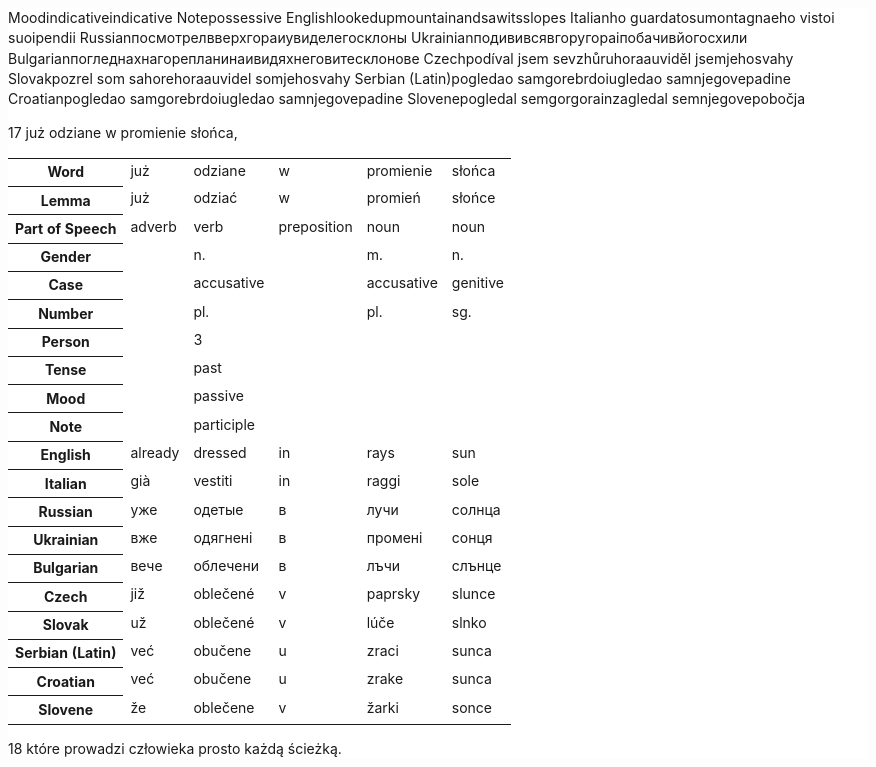 <tr><th>Mood</th><td>indicative</td><td></td><td></td><td></td><td>indicative</td><td></td><td></td></tr>
<tr><th>Note</th><td></td><td></td><td></td><td></td><td></td><td>possessive</td><td></td></tr>
<tr><th>English</th><td>looked</td><td>up</td><td>mountain</td><td>and</td><td>saw</td><td>its</td><td>slopes</td></tr>
<tr><th>Italian</th><td>ho guardato</td><td>su</td><td>montagna</td><td>e</td><td>ho visto</td><td>i suoi</td><td>pendii</td></tr>
<tr><th>Russian</th><td>посмотрел</td><td>вверх</td><td>гора</td><td>и</td><td>увидел</td><td>его</td><td>склоны</td></tr>
<tr><th>Ukrainian</th><td>подивився</td><td>вгору</td><td>гора</td><td>і</td><td>побачив</td><td>його</td><td>схили</td></tr>
<tr><th>Bulgarian</th><td>погледнах</td><td>нагоре</td><td>планина</td><td>и</td><td>видях</td><td>неговите</td><td>склонове</td></tr>
<tr><th>Czech</th><td>podíval jsem se</td><td>vzhůru</td><td>hora</td><td>a</td><td>uviděl jsem</td><td>jeho</td><td>svahy</td></tr>
<tr><th>Slovak</th><td>pozrel som sa</td><td>hore</td><td>hora</td><td>a</td><td>uvidel som</td><td>jeho</td><td>svahy</td></tr>
<tr><th>Serbian (Latin)</th><td>pogledao sam</td><td>gore</td><td>brdo</td><td>i</td><td>ugledao sam</td><td>njegove</td><td>padine</td></tr>
<tr><th>Croatian</th><td>pogledao sam</td><td>gore</td><td>brdo</td><td>i</td><td>ugledao sam</td><td>njegove</td><td>padine</td></tr>
<tr><th>Slovene</th><td>pogledal sem</td><td>gor</td><td>gora</td><td>in</td><td>zagledal sem</td><td>njegove</td><td>pobočja</td></tr>
</table>

17 już odziane w promienie słońca,

<table>
<tr><th>Word</th><td>już</td><td>odziane</td><td>w</td><td>promienie</td><td>słońca</td></tr>
<tr><th>Lemma</th><td>już</td><td>odziać</td><td>w</td><td>promień</td><td>słońce</td></tr>
<tr><th>Part of Speech</th><td>adverb</td><td>verb</td><td>preposition</td><td>noun</td><td>noun</td></tr>
<tr><th>Gender</th><td></td><td>n.</td><td></td><td>m.</td><td>n.</td></tr>
<tr><th>Case</th><td></td><td>accusative</td><td></td><td>accusative</td><td>genitive</td></tr>
<tr><th>Number</th><td></td><td>pl.</td><td></td><td>pl.</td><td>sg.</td></tr>
<tr><th>Person</th><td></td><td>3</td><td></td><td></td><td></td></tr>
<tr><th>Tense</th><td></td><td>past</td><td></td><td></td><td></td></tr>
<tr><th>Mood</th><td></td><td>passive</td><td></td><td></td><td></td></tr>
<tr><th>Note</th><td></td><td>participle</td><td></td><td></td><td></td></tr>
<tr><th>English</th><td>already</td><td>dressed</td><td>in</td><td>rays</td><td>sun</td></tr>
<tr><th>Italian</th><td>già</td><td>vestiti</td><td>in</td><td>raggi</td><td>sole</td></tr>
<tr><th>Russian</th><td>уже</td><td>одетые</td><td>в</td><td>лучи</td><td>солнца</td></tr>
<tr><th>Ukrainian</th><td>вже</td><td>одягнені</td><td>в</td><td>промені</td><td>сонця</td></tr>
<tr><th>Bulgarian</th><td>вече</td><td>облечени</td><td>в</td><td>лъчи</td><td>слънце</td></tr>
<tr><th>Czech</th><td>již</td><td>oblečené</td><td>v</td><td>paprsky</td><td>slunce</td></tr>
<tr><th>Slovak</th><td>už</td><td>oblečené</td><td>v</td><td>lúče</td><td>slnko</td></tr>
<tr><th>Serbian (Latin)</th><td>već</td><td>obučene</td><td>u</td><td>zraci</td><td>sunca</td></tr>
<tr><th>Croatian</th><td>već</td><td>obučene</td><td>u</td><td>zrake</td><td>sunca</td></tr>
<tr><th>Slovene</th><td>že</td><td>oblečene</td><td>v</td><td>žarki</td><td>sonce</td></tr>
</table>

18 które prowadzi człowieka prosto każdą ścieżką.
